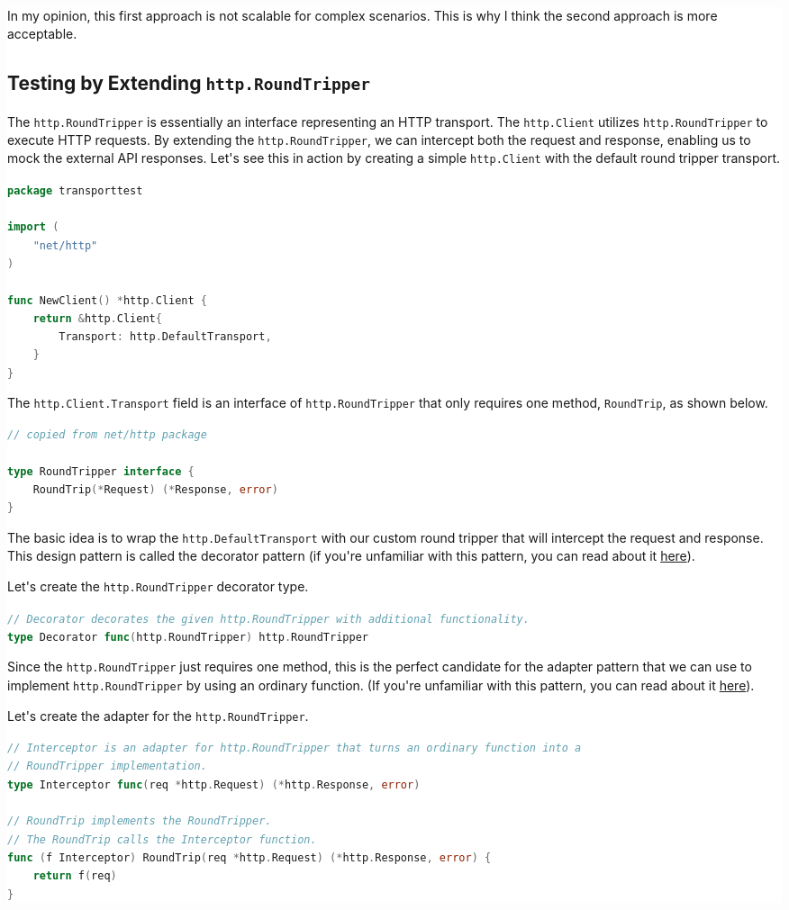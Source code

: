 In my opinion, this first approach is not scalable for complex scenarios. This is why I think the second approach is more acceptable.

## Testing by Extending `http.RoundTripper`

The `http.RoundTripper` is essentially an interface representing an HTTP transport. The `http.Client` utilizes `http.RoundTripper` to execute HTTP requests. By extending the `http.RoundTripper`, we can intercept both the request and response, enabling us to mock the external API responses. Let's see this in action by creating a simple `http.Client` with the default round tripper transport.

```go
package transporttest

import (
    "net/http"
)

func NewClient() *http.Client {
	return &http.Client{
		Transport: http.DefaultTransport,
	}
}
```

The `http.Client.Transport` field is an interface of `http.RoundTripper` that only requires one method, `RoundTrip`, as shown below.

```go
// copied from net/http package

type RoundTripper interface {
    RoundTrip(*Request) (*Response, error)
}
```

The basic idea is to wrap the `http.DefaultTransport` with our custom round tripper that will intercept the request and response. This design pattern is called the decorator pattern (if you're unfamiliar with this pattern, you can read about it [here](https://refactoring.guru/design-patterns/decorator)).

Let's create the `http.RoundTripper` decorator type.

```go
// Decorator decorates the given http.RoundTripper with additional functionality.
type Decorator func(http.RoundTripper) http.RoundTripper
```

Since the `http.RoundTripper` just requires one method, this is the perfect candidate for the adapter pattern that we can use to implement `http.RoundTripper` by using an ordinary function. (If you're unfamiliar with this pattern, you can read about it [here](https://www.josestg.com/posts/design-pattern/adapter/)).


Let's create the adapter for the `http.RoundTripper`.

```go
// Interceptor is an adapter for http.RoundTripper that turns an ordinary function into a
// RoundTripper implementation.
type Interceptor func(req *http.Request) (*http.Response, error)

// RoundTrip implements the RoundTripper.
// The RoundTrip calls the Interceptor function.
func (f Interceptor) RoundTrip(req *http.Request) (*http.Response, error) {
	return f(req)
}
```
